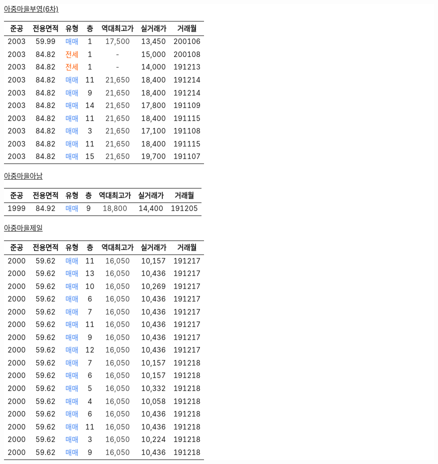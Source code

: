 [아중마을부영(6차)](https://search.naver.com/search.naver?query=%EC%A0%84%EB%9D%BC%EB%B6%81%EB%8F%84+%EC%A0%84%EC%A3%BC%EC%8B%9C+%EB%8D%95%EC%A7%84%EA%B5%AC+%EC%9D%B8%ED%9B%84%EB%8F%991%EA%B0%80+%EC%95%84%EC%A4%91%EB%A7%88%EC%9D%84%EB%B6%80%EC%98%81%286%EC%B0%A8%29)

|준공|전용면적|유형|층|역대최고가|실거래가|거래월|
|:---:|:---:|:---:|:---:|:---:|:---:|:---:|
|2003|59.99|<span style="color:#4285f3">매매</span>|1|<span style="color:#444444">17,500</span>|13,450|200106|
|2003|84.82|<span style="color:#ff5a00">전세</span>|1|<span style="color:#444444">-</span>|15,000|200108|
|2003|84.82|<span style="color:#ff5a00">전세</span>|1|<span style="color:#444444">-</span>|14,000|191213|
|2003|84.82|<span style="color:#4285f3">매매</span>|11|<span style="color:#444444">21,650</span>|18,400|191214|
|2003|84.82|<span style="color:#4285f3">매매</span>|9|<span style="color:#444444">21,650</span>|18,400|191214|
|2003|84.82|<span style="color:#4285f3">매매</span>|14|<span style="color:#444444">21,650</span>|17,800|191109|
|2003|84.82|<span style="color:#4285f3">매매</span>|11|<span style="color:#444444">21,650</span>|18,400|191115|
|2003|84.82|<span style="color:#4285f3">매매</span>|3|<span style="color:#444444">21,650</span>|17,100|191108|
|2003|84.82|<span style="color:#4285f3">매매</span>|11|<span style="color:#444444">21,650</span>|18,400|191115|
|2003|84.82|<span style="color:#4285f3">매매</span>|15|<span style="color:#444444">21,650</span>|19,700|191107|

[아중마을아남](https://search.naver.com/search.naver?query=%EC%A0%84%EB%9D%BC%EB%B6%81%EB%8F%84+%EC%A0%84%EC%A3%BC%EC%8B%9C+%EB%8D%95%EC%A7%84%EA%B5%AC+%EC%9D%B8%ED%9B%84%EB%8F%991%EA%B0%80+%EC%95%84%EC%A4%91%EB%A7%88%EC%9D%84%EC%95%84%EB%82%A8)

|준공|전용면적|유형|층|역대최고가|실거래가|거래월|
|:---:|:---:|:---:|:---:|:---:|:---:|:---:|
|1999|84.92|<span style="color:#4285f3">매매</span>|9|<span style="color:#444444">18,800</span>|14,400|191205|

[아중마을제일](https://search.naver.com/search.naver?query=%EC%A0%84%EB%9D%BC%EB%B6%81%EB%8F%84+%EC%A0%84%EC%A3%BC%EC%8B%9C+%EB%8D%95%EC%A7%84%EA%B5%AC+%EC%9D%B8%ED%9B%84%EB%8F%991%EA%B0%80+%EC%95%84%EC%A4%91%EB%A7%88%EC%9D%84%EC%A0%9C%EC%9D%BC)

|준공|전용면적|유형|층|역대최고가|실거래가|거래월|
|:---:|:---:|:---:|:---:|:---:|:---:|:---:|
|2000|59.62|<span style="color:#4285f3">매매</span>|11|<span style="color:#444444">16,050</span>|10,157|191217|
|2000|59.62|<span style="color:#4285f3">매매</span>|13|<span style="color:#444444">16,050</span>|10,436|191217|
|2000|59.62|<span style="color:#4285f3">매매</span>|10|<span style="color:#444444">16,050</span>|10,269|191217|
|2000|59.62|<span style="color:#4285f3">매매</span>|6|<span style="color:#444444">16,050</span>|10,436|191217|
|2000|59.62|<span style="color:#4285f3">매매</span>|7|<span style="color:#444444">16,050</span>|10,436|191217|
|2000|59.62|<span style="color:#4285f3">매매</span>|11|<span style="color:#444444">16,050</span>|10,436|191217|
|2000|59.62|<span style="color:#4285f3">매매</span>|9|<span style="color:#444444">16,050</span>|10,436|191217|
|2000|59.62|<span style="color:#4285f3">매매</span>|12|<span style="color:#444444">16,050</span>|10,436|191217|
|2000|59.62|<span style="color:#4285f3">매매</span>|7|<span style="color:#444444">16,050</span>|10,157|191218|
|2000|59.62|<span style="color:#4285f3">매매</span>|6|<span style="color:#444444">16,050</span>|10,157|191218|
|2000|59.62|<span style="color:#4285f3">매매</span>|5|<span style="color:#444444">16,050</span>|10,332|191218|
|2000|59.62|<span style="color:#4285f3">매매</span>|4|<span style="color:#444444">16,050</span>|10,058|191218|
|2000|59.62|<span style="color:#4285f3">매매</span>|6|<span style="color:#444444">16,050</span>|10,436|191218|
|2000|59.62|<span style="color:#4285f3">매매</span>|11|<span style="color:#444444">16,050</span>|10,436|191218|
|2000|59.62|<span style="color:#4285f3">매매</span>|3|<span style="color:#444444">16,050</span>|10,224|191218|
|2000|59.62|<span style="color:#4285f3">매매</span>|9|<span style="color:#444444">16,050</span>|10,436|191218|